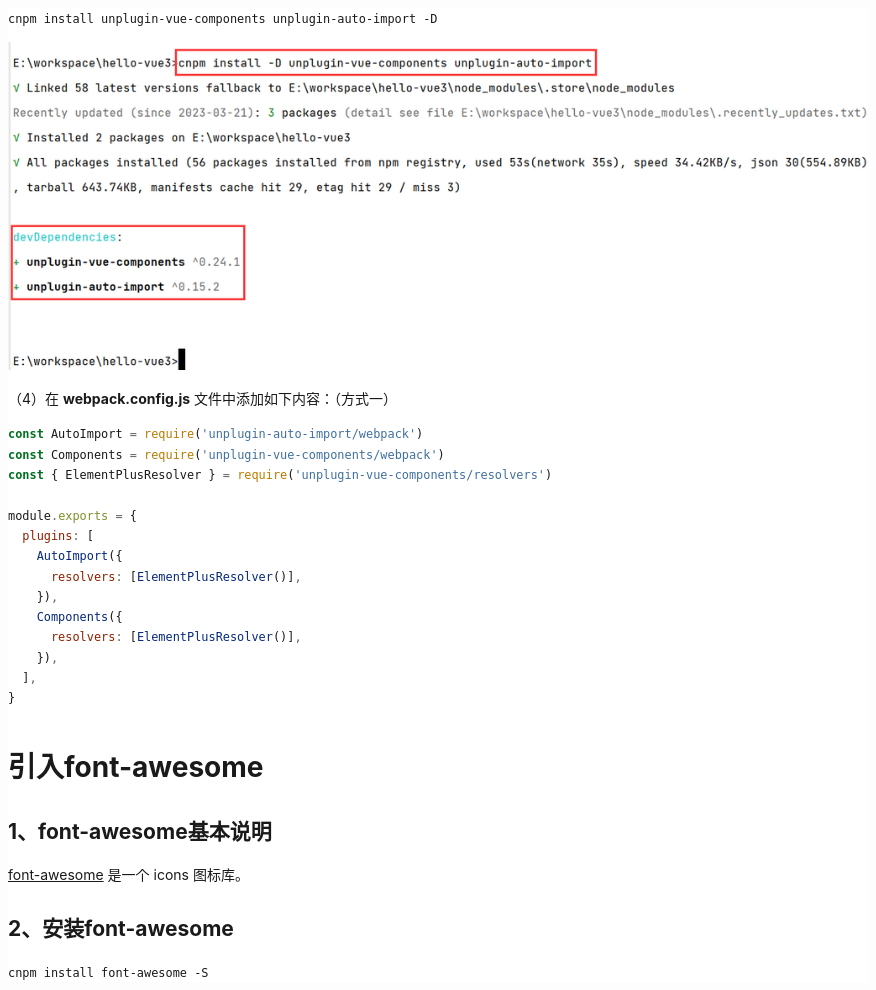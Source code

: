  ```shell
cnpm install unplugin-vue-components unplugin-auto-import -D
 ```

![1679989280137](images/1679989280137.png)

（4）在 **webpack.config.js** 文件中添加如下内容：（方式一）

```js
const AutoImport = require('unplugin-auto-import/webpack')
const Components = require('unplugin-vue-components/webpack')
const { ElementPlusResolver } = require('unplugin-vue-components/resolvers')

module.exports = {
  plugins: [
    AutoImport({
      resolvers: [ElementPlusResolver()],
    }),
    Components({
      resolvers: [ElementPlusResolver()],
    }),
  ],
}
```



# 引入font-awesome

## 1、font-awesome基本说明

[font-awesome](https://fontawesome.dashgame.com/) 是一个 icons 图标库。

## 2、安装font-awesome

```shell
cnpm install font-awesome -S
```
